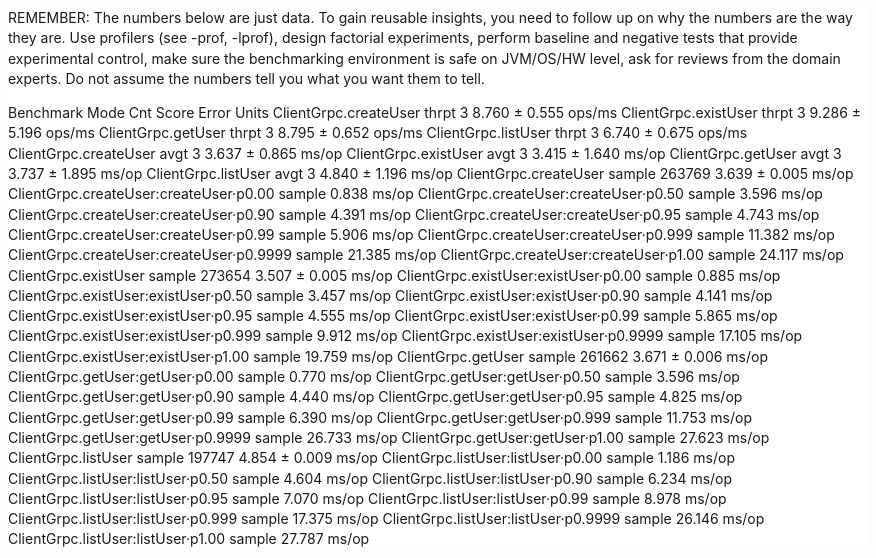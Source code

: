 REMEMBER: The numbers below are just data. To gain reusable insights, you need to follow up on
why the numbers are the way they are. Use profilers (see -prof, -lprof), design factorial
experiments, perform baseline and negative tests that provide experimental control, make sure
the benchmarking environment is safe on JVM/OS/HW level, ask for reviews from the domain experts.
Do not assume the numbers tell you what you want them to tell.

Benchmark                                   Mode     Cnt   Score   Error   Units
ClientGrpc.createUser                      thrpt       3   8.760 ± 0.555  ops/ms
ClientGrpc.existUser                       thrpt       3   9.286 ± 5.196  ops/ms
ClientGrpc.getUser                         thrpt       3   8.795 ± 0.652  ops/ms
ClientGrpc.listUser                        thrpt       3   6.740 ± 0.675  ops/ms
ClientGrpc.createUser                       avgt       3   3.637 ± 0.865   ms/op
ClientGrpc.existUser                        avgt       3   3.415 ± 1.640   ms/op
ClientGrpc.getUser                          avgt       3   3.737 ± 1.895   ms/op
ClientGrpc.listUser                         avgt       3   4.840 ± 1.196   ms/op
ClientGrpc.createUser                     sample  263769   3.639 ± 0.005   ms/op
ClientGrpc.createUser:createUser·p0.00    sample           0.838           ms/op
ClientGrpc.createUser:createUser·p0.50    sample           3.596           ms/op
ClientGrpc.createUser:createUser·p0.90    sample           4.391           ms/op
ClientGrpc.createUser:createUser·p0.95    sample           4.743           ms/op
ClientGrpc.createUser:createUser·p0.99    sample           5.906           ms/op
ClientGrpc.createUser:createUser·p0.999   sample          11.382           ms/op
ClientGrpc.createUser:createUser·p0.9999  sample          21.385           ms/op
ClientGrpc.createUser:createUser·p1.00    sample          24.117           ms/op
ClientGrpc.existUser                      sample  273654   3.507 ± 0.005   ms/op
ClientGrpc.existUser:existUser·p0.00      sample           0.885           ms/op
ClientGrpc.existUser:existUser·p0.50      sample           3.457           ms/op
ClientGrpc.existUser:existUser·p0.90      sample           4.141           ms/op
ClientGrpc.existUser:existUser·p0.95      sample           4.555           ms/op
ClientGrpc.existUser:existUser·p0.99      sample           5.865           ms/op
ClientGrpc.existUser:existUser·p0.999     sample           9.912           ms/op
ClientGrpc.existUser:existUser·p0.9999    sample          17.105           ms/op
ClientGrpc.existUser:existUser·p1.00      sample          19.759           ms/op
ClientGrpc.getUser                        sample  261662   3.671 ± 0.006   ms/op
ClientGrpc.getUser:getUser·p0.00          sample           0.770           ms/op
ClientGrpc.getUser:getUser·p0.50          sample           3.596           ms/op
ClientGrpc.getUser:getUser·p0.90          sample           4.440           ms/op
ClientGrpc.getUser:getUser·p0.95          sample           4.825           ms/op
ClientGrpc.getUser:getUser·p0.99          sample           6.390           ms/op
ClientGrpc.getUser:getUser·p0.999         sample          11.753           ms/op
ClientGrpc.getUser:getUser·p0.9999        sample          26.733           ms/op
ClientGrpc.getUser:getUser·p1.00          sample          27.623           ms/op
ClientGrpc.listUser                       sample  197747   4.854 ± 0.009   ms/op
ClientGrpc.listUser:listUser·p0.00        sample           1.186           ms/op
ClientGrpc.listUser:listUser·p0.50        sample           4.604           ms/op
ClientGrpc.listUser:listUser·p0.90        sample           6.234           ms/op
ClientGrpc.listUser:listUser·p0.95        sample           7.070           ms/op
ClientGrpc.listUser:listUser·p0.99        sample           8.978           ms/op
ClientGrpc.listUser:listUser·p0.999       sample          17.375           ms/op
ClientGrpc.listUser:listUser·p0.9999      sample          26.146           ms/op
ClientGrpc.listUser:listUser·p1.00        sample          27.787           ms/op
